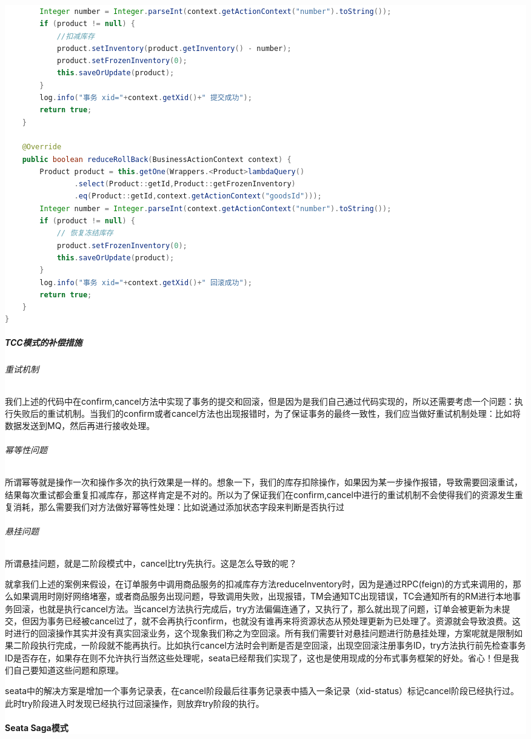 ```java
        Integer number = Integer.parseInt(context.getActionContext("number").toString());
        if (product != null) {
            //扣减库存
            product.setInventory(product.getInventory() - number);
            product.setFrozenInventory(0);
            this.saveOrUpdate(product);
        }
        log.info("事务 xid="+context.getXid()+" 提交成功");
        return true;
    }

    @Override
    public boolean reduceRollBack(BusinessActionContext context) {
        Product product = this.getOne(Wrappers.<Product>lambdaQuery()
                .select(Product::getId,Product::getFrozenInventory)
                .eq(Product::getId,context.getActionContext("goodsId")));
        Integer number = Integer.parseInt(context.getActionContext("number").toString());
        if (product != null) {
            // 恢复冻结库存
            product.setFrozenInventory(0);
            this.saveOrUpdate(product);
        }
        log.info("事务 xid="+context.getXid()+" 回滚成功");
        return true;
    }
}
```

##### TCC模式的补偿措施

###### 重试机制

我们上述的代码中在confirm,cancel方法中实现了事务的提交和回滚，但是因为是我们自己通过代码实现的，所以还需要考虑一个问题：执行失败后的重试机制。当我们的confirm或者cancel方法也出现报错时，为了保证事务的最终一致性，我们应当做好重试机制处理：比如将数据发送到MQ，然后再进行接收处理。

###### 幂等性问题

所谓幂等就是操作一次和操作多次的执行效果是一样的。想象一下，我们的库存扣除操作，如果因为某一步操作报错，导致需要回滚重试，结果每次重试都会重复扣减库存，那这样肯定是不对的。所以为了保证我们在confirm,cancel中进行的重试机制不会使得我们的资源发生重复消耗，那么需要我们对方法做好幂等性处理：比如说通过添加状态字段来判断是否执行过

###### 悬挂问题

所谓悬挂问题，就是二阶段模式中，cancel比try先执行。这是怎么导致的呢？

就拿我们上述的案例来假设，在订单服务中调用商品服务的扣减库存方法reduceInventory时，因为是通过RPC(feign)的方式来调用的，那么如果调用时刚好网络堵塞，或者商品服务出现问题，导致调用失败，出现报错，TM会通知TC出现错误，TC会通知所有的RM进行本地事务回滚，也就是执行cancel方法。当cancel方法执行完成后，try方法偏偏连通了，又执行了，那么就出现了问题，订单会被更新为未提交，但因为事务已经被cancel过了，就不会再执行confirm，也就没有谁再来将资源状态从预处理更新为已处理了。资源就会导致浪费。这时进行的回滚操作其实并没有真实回滚业务，这个现象我们称之为空回滚。所有我们需要针对悬挂问题进行防悬挂处理，方案呢就是限制如果二阶段执行完成，一阶段就不能再执行。比如执行cancel方法时会判断是否是空回滚，出现空回滚注册事务ID，try方法执行前先检查事务ID是否存在，如果存在则不允许执行当然这些处理呢，seata已经帮我们实现了，这也是使用现成的分布式事务框架的好处。省心！但是我们自己要知道这些问题和原理。

seata中的解决方案是增加一个事务记录表，在cancel阶段最后往事务记录表中插入一条记录（xid-status）标记cancel阶段已经执行过。此时try阶段进入时发现已经执行过回滚操作，则放弃try阶段的执行。

#### Seata Saga模式
